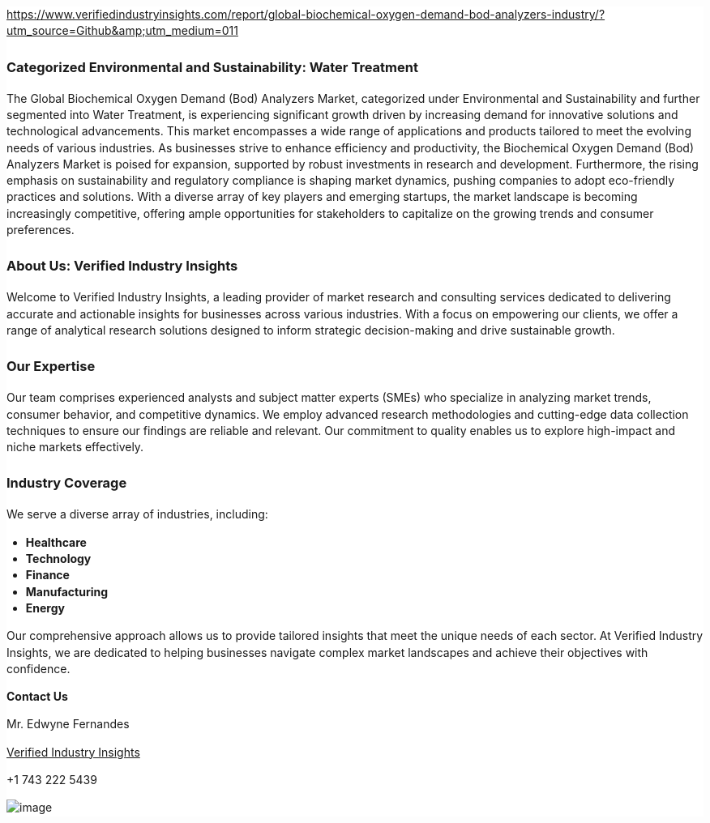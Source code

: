 </strong><a href="https://www.verifiedindustryinsights.com/report/global-biochemical-oxygen-demand-bod-analyzers-industry/?utm_source=Github&amp;utm_medium=011">https://www.verifiedindustryinsights.com/report/global-biochemical-oxygen-demand-bod-analyzers-industry/?utm_source=Github&amp;utm_medium=011</a>&nbsp;</p><h3>Categorized Environmental and Sustainability: Water Treatment </h3><p>The Global Biochemical Oxygen Demand (Bod) Analyzers Market, categorized under Environmental and Sustainability and further segmented into Water Treatment, is experiencing significant growth driven by increasing demand for innovative solutions and technological advancements. This market encompasses a wide range of applications and products tailored to meet the evolving needs of various industries. As businesses strive to enhance efficiency and productivity, the Biochemical Oxygen Demand (Bod) Analyzers Market is poised for expansion, supported by robust investments in research and development. Furthermore, the rising emphasis on sustainability and regulatory compliance is shaping market dynamics, pushing companies to adopt eco-friendly practices and solutions. With a diverse array of key players and emerging startups, the market landscape is becoming increasingly competitive, offering ample opportunities for stakeholders to capitalize on the growing trends and consumer preferences.</p><h3>About Us: Verified Industry Insights</h3><p>Welcome to Verified Industry Insights, a leading provider of market research and consulting services dedicated to delivering accurate and actionable insights for businesses across various industries. With a focus on empowering our clients, we offer a range of analytical research solutions designed to inform strategic decision-making and drive sustainable growth.</p><h3>Our Expertise</h3><p>Our team comprises experienced analysts and subject matter experts (SMEs) who specialize in analyzing market trends, consumer behavior, and competitive dynamics. We employ advanced research methodologies and cutting-edge data collection techniques to ensure our findings are reliable and relevant. Our commitment to quality enables us to explore high-impact and niche markets effectively.</p><h3>Industry Coverage</h3><p>We serve a diverse array of industries, including:</p><ul><li><strong>Healthcare</strong></li><li><strong>Technology</strong></li><li><strong>Finance</strong></li><li><strong>Manufacturing</strong></li><li><strong>Energy</strong></li></ul><p>Our comprehensive approach allows us to provide tailored insights that meet the unique needs of each sector. At Verified Industry Insights, we are dedicated to helping businesses navigate complex market landscapes and achieve their objectives with confidence.</p><p><strong>Contact Us</strong></p><p>Mr. Edwyne Fernandes</p><p><a href="https://www.verifiedindustryinsights.com/">Verified Industry Insights</a></p><p>+1 743 222 5439</p>
![image](https://github.com/user-attachments/assets/af0eb865-5c9d-4006-8898-d2f75843ae99)
